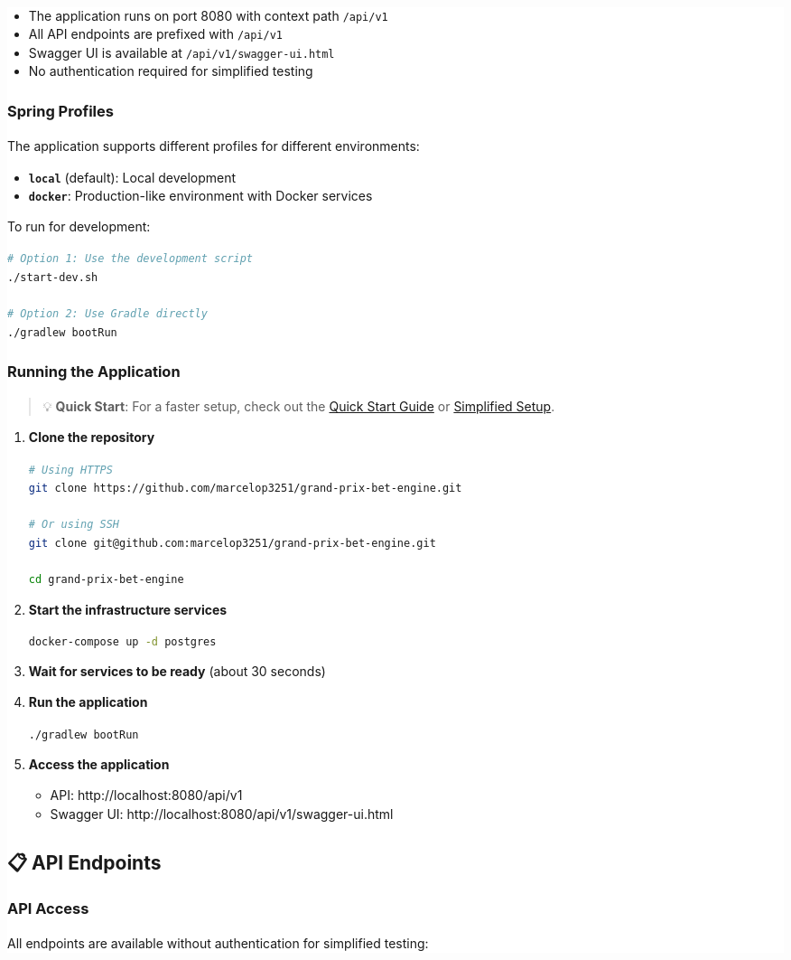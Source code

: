 - The application runs on port 8080 with context path `/api/v1`
- All API endpoints are prefixed with `/api/v1`
- Swagger UI is available at `/api/v1/swagger-ui.html`
- No authentication required for simplified testing

### Spring Profiles

The application supports different profiles for different environments:

- **`local`** (default): Local development
- **`docker`**: Production-like environment with Docker services

To run for development:
```bash
# Option 1: Use the development script
./start-dev.sh

# Option 2: Use Gradle directly
./gradlew bootRun
```

### Running the Application

> 💡 **Quick Start**: For a faster setup, check out the [Quick Start Guide](documentation/QUICK_START.md) or [Simplified Setup](documentation/SIMPLIFIED_SETUP.md).

1. **Clone the repository**
   ```bash
   # Using HTTPS
   git clone https://github.com/marcelop3251/grand-prix-bet-engine.git
   
   # Or using SSH
   git clone git@github.com:marcelop3251/grand-prix-bet-engine.git
   
   cd grand-prix-bet-engine
   ```

2. **Start the infrastructure services**
   ```bash
   docker-compose up -d postgres
   ```

3. **Wait for services to be ready** (about 30 seconds)

4. **Run the application**
   ```bash
   ./gradlew bootRun
   ```

5. **Access the application**
   - API: http://localhost:8080/api/v1
   - Swagger UI: http://localhost:8080/api/v1/swagger-ui.html

## 📋 API Endpoints

### API Access
All endpoints are available without authentication for simplified testing:
